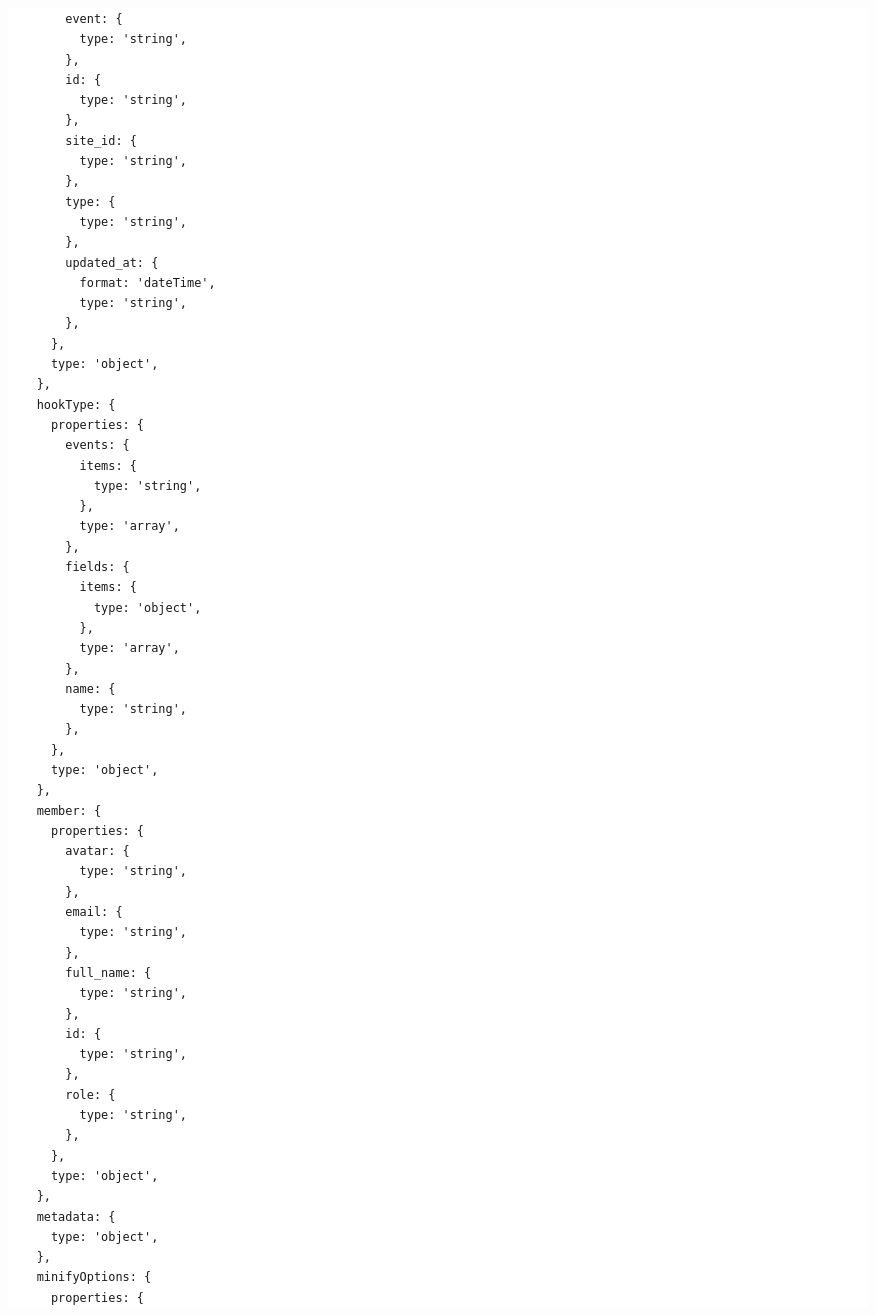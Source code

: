             event: {
              type: 'string',
            },
            id: {
              type: 'string',
            },
            site_id: {
              type: 'string',
            },
            type: {
              type: 'string',
            },
            updated_at: {
              format: 'dateTime',
              type: 'string',
            },
          },
          type: 'object',
        },
        hookType: {
          properties: {
            events: {
              items: {
                type: 'string',
              },
              type: 'array',
            },
            fields: {
              items: {
                type: 'object',
              },
              type: 'array',
            },
            name: {
              type: 'string',
            },
          },
          type: 'object',
        },
        member: {
          properties: {
            avatar: {
              type: 'string',
            },
            email: {
              type: 'string',
            },
            full_name: {
              type: 'string',
            },
            id: {
              type: 'string',
            },
            role: {
              type: 'string',
            },
          },
          type: 'object',
        },
        metadata: {
          type: 'object',
        },
        minifyOptions: {
          properties: {